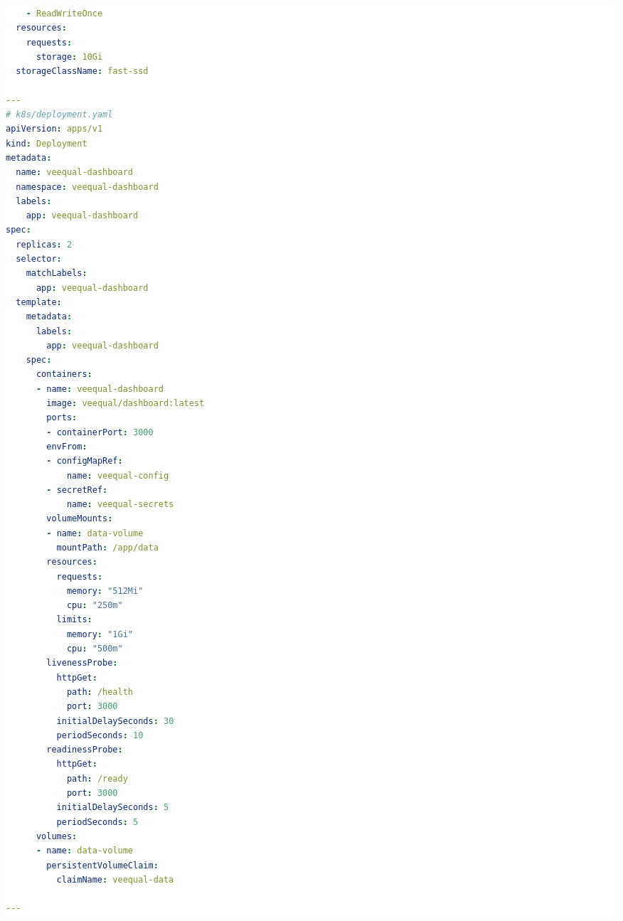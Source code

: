 ```yaml
    - ReadWriteOnce
  resources:
    requests:
      storage: 10Gi
  storageClassName: fast-ssd

---
# k8s/deployment.yaml
apiVersion: apps/v1
kind: Deployment
metadata:
  name: veequal-dashboard
  namespace: veequal-dashboard
  labels:
    app: veequal-dashboard
spec:
  replicas: 2
  selector:
    matchLabels:
      app: veequal-dashboard
  template:
    metadata:
      labels:
        app: veequal-dashboard
    spec:
      containers:
      - name: veequal-dashboard
        image: veequal/dashboard:latest
        ports:
        - containerPort: 3000
        envFrom:
        - configMapRef:
            name: veequal-config
        - secretRef:
            name: veequal-secrets
        volumeMounts:
        - name: data-volume
          mountPath: /app/data
        resources:
          requests:
            memory: "512Mi"
            cpu: "250m"
          limits:
            memory: "1Gi"
            cpu: "500m"
        livenessProbe:
          httpGet:
            path: /health
            port: 3000
          initialDelaySeconds: 30
          periodSeconds: 10
        readinessProbe:
          httpGet:
            path: /ready
            port: 3000
          initialDelaySeconds: 5
          periodSeconds: 5
      volumes:
      - name: data-volume
        persistentVolumeClaim:
          claimName: veequal-data

---
```